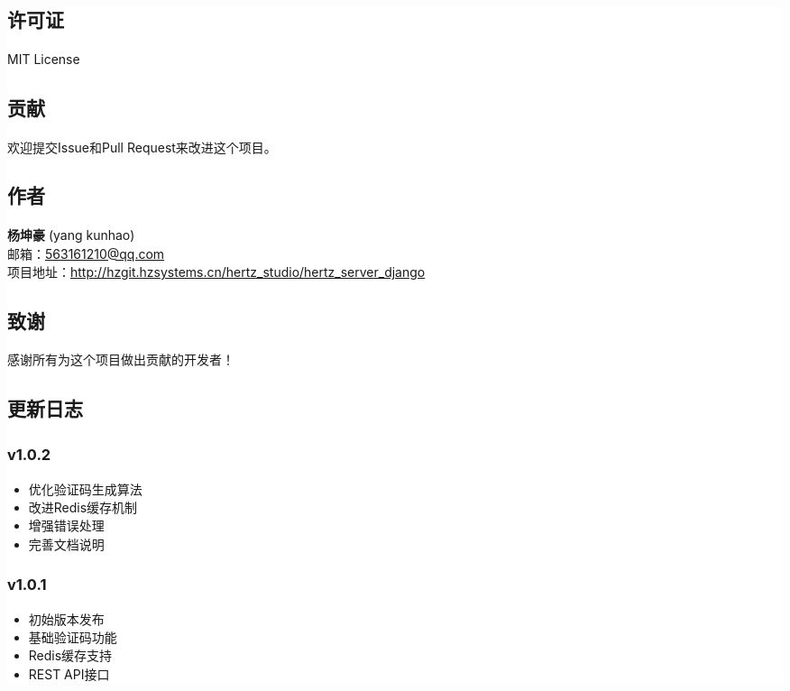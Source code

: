 ## 许可证

MIT License

## 贡献

欢迎提交Issue和Pull Request来改进这个项目。

## 作者

**杨坤豪** (yang kunhao)  
邮箱：563161210@qq.com  
项目地址：http://hzgit.hzsystems.cn/hertz_studio/hertz_server_django

## 致谢

感谢所有为这个项目做出贡献的开发者！

## 更新日志

### v1.0.2
- 优化验证码生成算法
- 改进Redis缓存机制
- 增强错误处理
- 完善文档说明

### v1.0.1
- 初始版本发布
- 基础验证码功能
- Redis缓存支持
- REST API接口
